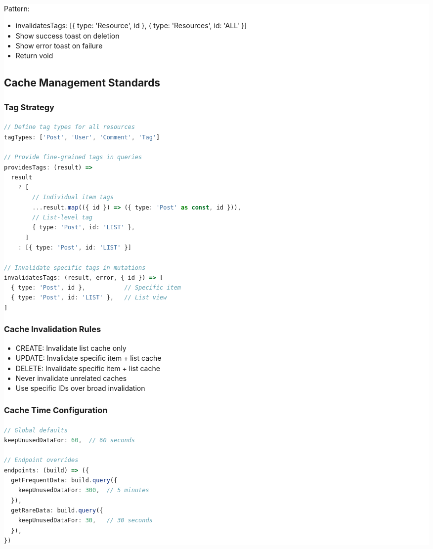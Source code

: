Pattern:
- invalidatesTags: [{ type: 'Resource', id }, { type: 'Resources', id: 'ALL' }]
- Show success toast on deletion
- Show error toast on failure
- Return void

## Cache Management Standards

### Tag Strategy
```typescript
// Define tag types for all resources
tagTypes: ['Post', 'User', 'Comment', 'Tag']

// Provide fine-grained tags in queries
providesTags: (result) =>
  result
    ? [
        // Individual item tags
        ...result.map(({ id }) => ({ type: 'Post' as const, id })),
        // List-level tag
        { type: 'Post', id: 'LIST' },
      ]
    : [{ type: 'Post', id: 'LIST' }]

// Invalidate specific tags in mutations
invalidatesTags: (result, error, { id }) => [
  { type: 'Post', id },           // Specific item
  { type: 'Post', id: 'LIST' },   // List view
]
```

### Cache Invalidation Rules
- CREATE: Invalidate list cache only
- UPDATE: Invalidate specific item + list cache
- DELETE: Invalidate specific item + list cache
- Never invalidate unrelated caches
- Use specific IDs over broad invalidation

### Cache Time Configuration
```typescript
// Global defaults
keepUnusedDataFor: 60,  // 60 seconds

// Endpoint overrides
endpoints: (build) => ({
  getFrequentData: build.query({
    keepUnusedDataFor: 300,  // 5 minutes
  }),
  getRareData: build.query({
    keepUnusedDataFor: 30,   // 30 seconds
  }),
})
```
